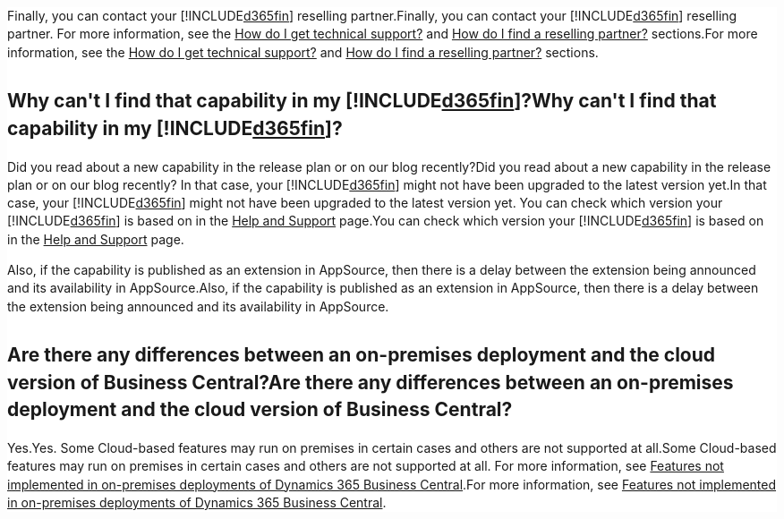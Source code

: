 <span data-ttu-id="fc3f3-121">Finally, you can contact your [!INCLUDE[d365fin](includes/d365fin_md.md)] reselling partner.</span><span class="sxs-lookup"><span data-stu-id="fc3f3-121">Finally, you can contact your [!INCLUDE[d365fin](includes/d365fin_md.md)] reselling partner.</span></span> <span data-ttu-id="fc3f3-122">For more information, see the [How do I get technical support?](across-faq.md#hdigetsupport) and [How do I find a reselling partner?](#findpartner) sections.</span><span class="sxs-lookup"><span data-stu-id="fc3f3-122">For more information, see the [How do I get technical support?](across-faq.md#hdigetsupport) and [How do I find a reselling partner?](#findpartner) sections.</span></span>  

## <a name="why-cant-i-find-that-capability-in-my-d365fin"></a><span data-ttu-id="fc3f3-123">Why can't I find that capability in my [!INCLUDE[d365fin](includes/d365fin_md.md)]?</span><span class="sxs-lookup"><span data-stu-id="fc3f3-123">Why can't I find that capability in my [!INCLUDE[d365fin](includes/d365fin_md.md)]?</span></span>
<span data-ttu-id="fc3f3-124">Did you read about a new capability in the release plan or on our blog recently?</span><span class="sxs-lookup"><span data-stu-id="fc3f3-124">Did you read about a new capability in the release plan or on our blog recently?</span></span> <span data-ttu-id="fc3f3-125">In that case, your [!INCLUDE[d365fin](includes/d365fin_md.md)] might not have been upgraded to the latest version yet.</span><span class="sxs-lookup"><span data-stu-id="fc3f3-125">In that case, your [!INCLUDE[d365fin](includes/d365fin_md.md)] might not have been upgraded to the latest version yet.</span></span> <span data-ttu-id="fc3f3-126">You can check which version your [!INCLUDE[d365fin](includes/d365fin_md.md)] is based on in the [Help and Support](product-help-and-support.md) page.</span><span class="sxs-lookup"><span data-stu-id="fc3f3-126">You can check which version your [!INCLUDE[d365fin](includes/d365fin_md.md)] is based on in the [Help and Support](product-help-and-support.md) page.</span></span>  

<span data-ttu-id="fc3f3-127">Also, if the capability is published as an extension in AppSource, then there is a delay between the extension being announced and its availability in AppSource.</span><span class="sxs-lookup"><span data-stu-id="fc3f3-127">Also, if the capability is published as an extension in AppSource, then there is a delay between the extension being announced and its availability in AppSource.</span></span>  

## <a name="are-there-any-differences-between-an-on-premises-deployment-and-the-cloud-version-of-business-central"></a><span data-ttu-id="fc3f3-128">Are there any differences between an on-premises deployment and the cloud version of Business Central?</span><span class="sxs-lookup"><span data-stu-id="fc3f3-128">Are there any differences between an on-premises deployment and the cloud version of Business Central?</span></span>
<span data-ttu-id="fc3f3-129">Yes.</span><span class="sxs-lookup"><span data-stu-id="fc3f3-129">Yes.</span></span> <span data-ttu-id="fc3f3-130">Some Cloud-based features may run on premises in certain cases and others are not supported at all.</span><span class="sxs-lookup"><span data-stu-id="fc3f3-130">Some Cloud-based features may run on premises in certain cases and others are not supported at all.</span></span> <span data-ttu-id="fc3f3-131">For more information, see [Features not implemented in on-premises deployments of Dynamics 365 Business Central](/dynamics365/business-central/dev-itpro/features-not-implemented-on-premises).</span><span class="sxs-lookup"><span data-stu-id="fc3f3-131">For more information, see [Features not implemented in on-premises deployments of Dynamics 365 Business Central](/dynamics365/business-central/dev-itpro/features-not-implemented-on-premises).</span></span>
